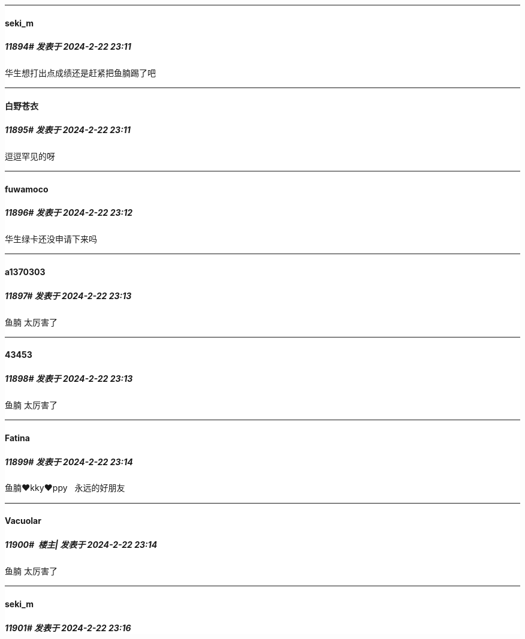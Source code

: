 *****

####  seki_m  
##### 11894#       发表于 2024-2-22 23:11

华生想打出点成绩还是赶紧把鱼腩踢了吧

*****

####  白野苍衣  
##### 11895#       发表于 2024-2-22 23:11

逗逗罕见的呀

*****

####  fuwamoco  
##### 11896#       发表于 2024-2-22 23:12

华生绿卡还没申请下来吗

*****

####  a1370303  
##### 11897#       发表于 2024-2-22 23:13

鱼腩 太厉害了

*****

####  43453  
##### 11898#       发表于 2024-2-22 23:13

鱼腩 太厉害了

*****

####  Fatina  
##### 11899#       发表于 2024-2-22 23:14

鱼腩❤️kky❤️ppy   永远的好朋友


*****

####  Vacuolar  
##### 11900#         楼主| 发表于 2024-2-22 23:14

鱼腩 太厉害了

*****

####  seki_m  
##### 11901#       发表于 2024-2-22 23:16
